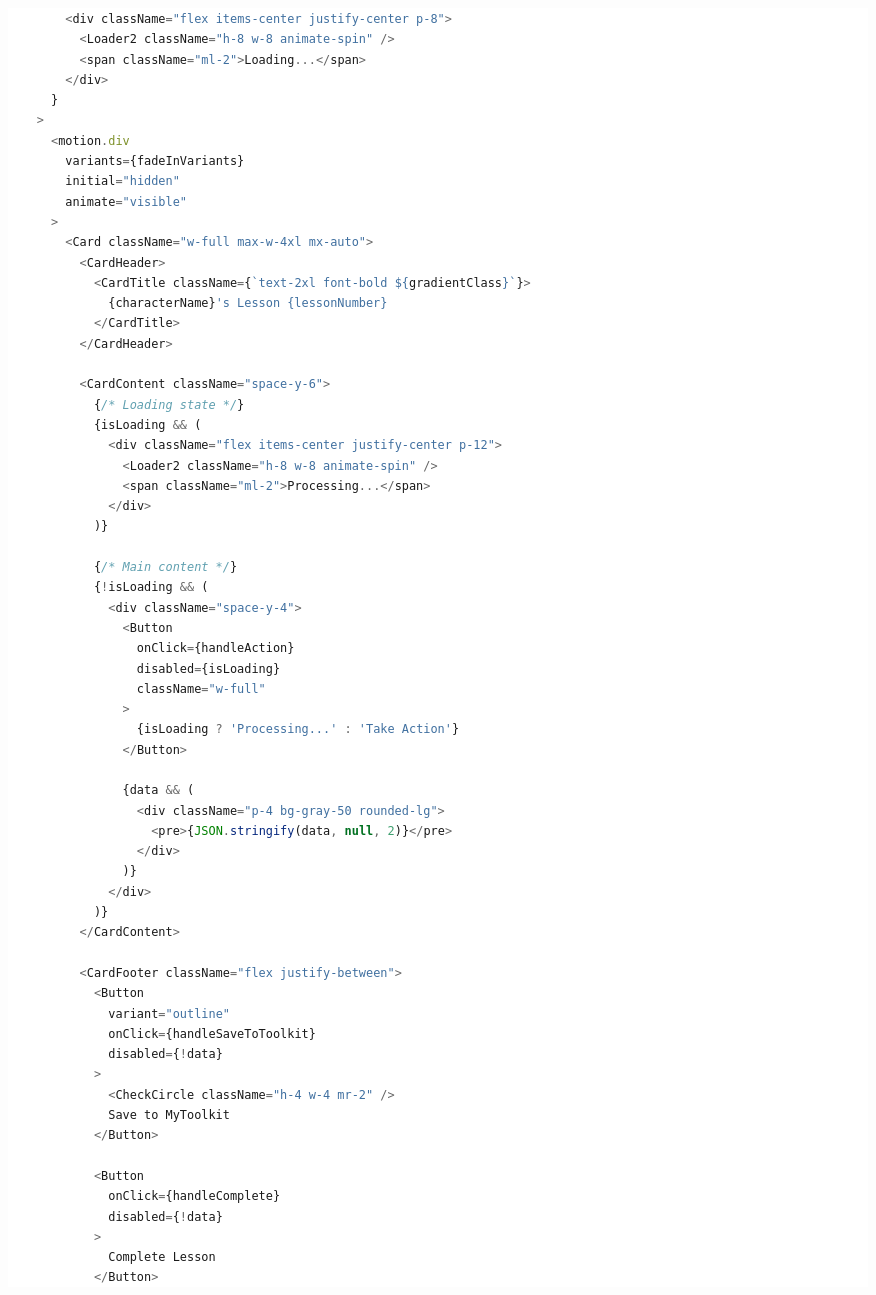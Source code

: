 ```typescript
        <div className="flex items-center justify-center p-8">
          <Loader2 className="h-8 w-8 animate-spin" />
          <span className="ml-2">Loading...</span>
        </div>
      }
    >
      <motion.div
        variants={fadeInVariants}
        initial="hidden"
        animate="visible"
      >
        <Card className="w-full max-w-4xl mx-auto">
          <CardHeader>
            <CardTitle className={`text-2xl font-bold ${gradientClass}`}>
              {characterName}'s Lesson {lessonNumber}
            </CardTitle>
          </CardHeader>
          
          <CardContent className="space-y-6">
            {/* Loading state */}
            {isLoading && (
              <div className="flex items-center justify-center p-12">
                <Loader2 className="h-8 w-8 animate-spin" />
                <span className="ml-2">Processing...</span>
              </div>
            )}
            
            {/* Main content */}
            {!isLoading && (
              <div className="space-y-4">
                <Button 
                  onClick={handleAction}
                  disabled={isLoading}
                  className="w-full"
                >
                  {isLoading ? 'Processing...' : 'Take Action'}
                </Button>
                
                {data && (
                  <div className="p-4 bg-gray-50 rounded-lg">
                    <pre>{JSON.stringify(data, null, 2)}</pre>
                  </div>
                )}
              </div>
            )}
          </CardContent>
          
          <CardFooter className="flex justify-between">
            <Button
              variant="outline"
              onClick={handleSaveToToolkit}
              disabled={!data}
            >
              <CheckCircle className="h-4 w-4 mr-2" />
              Save to MyToolkit
            </Button>
            
            <Button
              onClick={handleComplete}
              disabled={!data}
            >
              Complete Lesson
            </Button>
```
